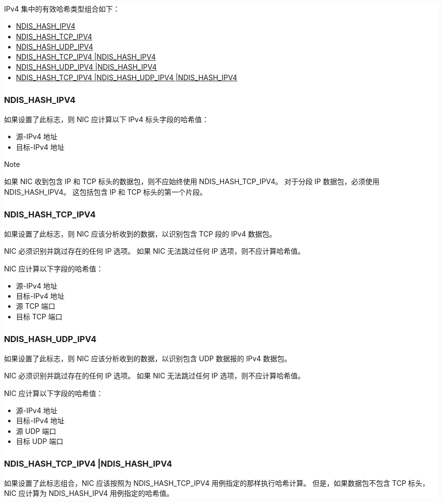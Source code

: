 IPv4 集中的有效哈希类型组合如下：

- [NDIS_HASH_IPV4](#ndis_hash_ipv4)
- [NDIS_HASH_TCP_IPV4](#ndis_hash_tcp_ipv4)
- [NDIS_HASH_UDP_IPV4](#ndis_hash_udp_ipv4)
- [NDIS_HASH_TCP_IPV4 |NDIS_HASH_IPV4](#ndis_hash_tcp_ipv4--ndis_hash_ipv4)
- [NDIS_HASH_UDP_IPV4 |NDIS_HASH_IPV4](#ndis_hash_udp_ipv4--ndis_hash_ipv4)
- [NDIS_HASH_TCP_IPV4 |NDIS_HASH_UDP_IPV4 |NDIS_HASH_IPV4](#ndis_hash_tcp_ipv4--ndis_hash_udp_ipv4--ndis_hash_ipv4)

### <a name="ndis_hash_ipv4"></a><a name="ndis_hash_ipv4"></a> NDIS_HASH_IPV4  

如果设置了此标志，则 NIC 应计算以下 IPv4 标头字段的哈希值：

- 源-IPv4 地址
- 目标-IPv4 地址

>[!NOTE]
> 如果 NIC 收到包含 IP 和 TCP 标头的数据包，则不应始终使用 NDIS_HASH_TCP_IPV4。 对于分段 IP 数据包，必须使用 NDIS_HASH_IPV4。 这包括包含 IP 和 TCP 标头的第一个片段。

### <a name="ndis_hash_tcp_ipv4"></a><a name="ndis_hash_tcp_ipv4"></a> NDIS_HASH_TCP_IPV4

如果设置了此标志，则 NIC 应该分析收到的数据，以识别包含 TCP 段的 IPv4 数据包。

NIC 必须识别并跳过存在的任何 IP 选项。 如果 NIC 无法跳过任何 IP 选项，则不应计算哈希值。

NIC 应计算以下字段的哈希值：

- 源-IPv4 地址
- 目标-IPv4 地址
- 源 TCP 端口
- 目标 TCP 端口

### <a name="ndis_hash_udp_ipv4"></a><a name= "ndis_hash_udp_ipv4"></a> NDIS_HASH_UDP_IPV4

如果设置了此标志，则 NIC 应该分析收到的数据，以识别包含 UDP 数据报的 IPv4 数据包。

NIC 必须识别并跳过存在的任何 IP 选项。 如果 NIC 无法跳过任何 IP 选项，则不应计算哈希值。

NIC 应计算以下字段的哈希值：

- 源-IPv4 地址
- 目标-IPv4 地址
- 源 UDP 端口
- 目标 UDP 端口

### <a name="ndis_hash_tcp_ipv4--ndis_hash_ipv4"></a><a name="ndis_hash_tcp_ipv4--ndis_hash_ipv4"></a> NDIS_HASH_TCP_IPV4 |NDIS_HASH_IPV4

如果设置了此标志组合，NIC 应该按照为 NDIS_HASH_TCP_IPV4 用例指定的那样执行哈希计算。 但是，如果数据包不包含 TCP 标头，NIC 应计算为 NDIS_HASH_IPV4 用例指定的哈希值。
